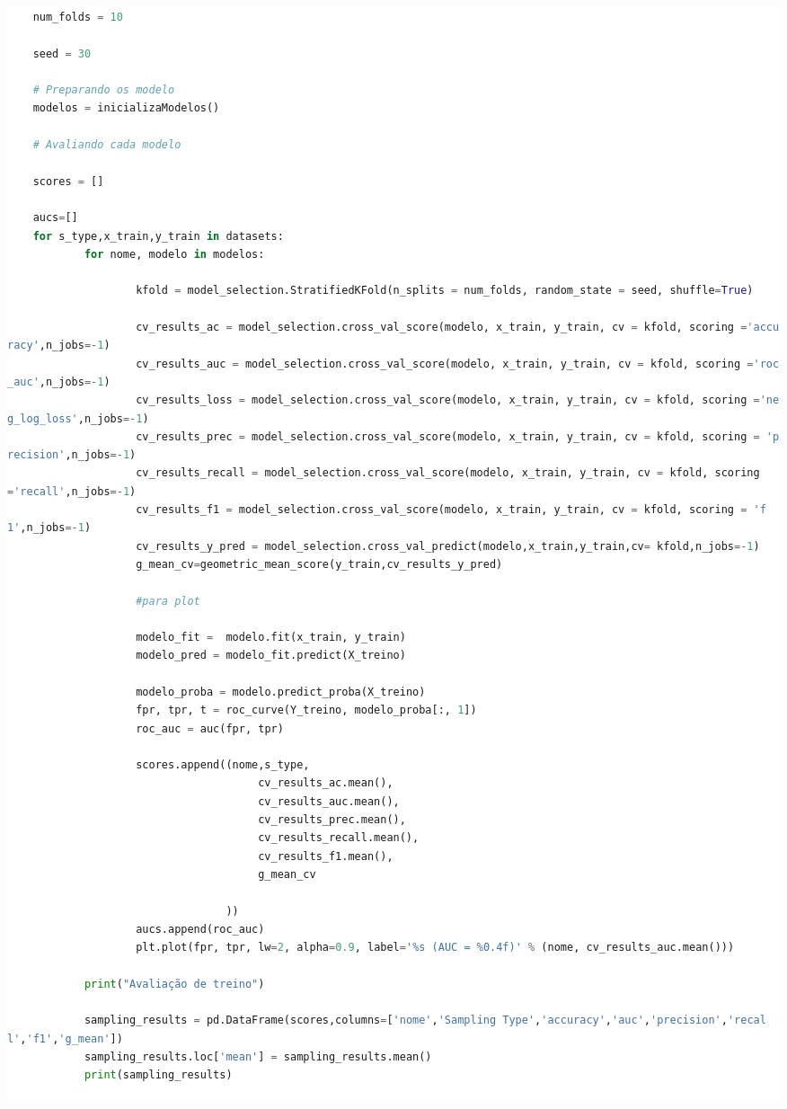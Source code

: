 ```python
    num_folds = 10
 
    seed = 30

    # Preparando os modelo
    modelos = inicializaModelos()

    # Avaliando cada modelo
    
    scores = []

    aucs=[]
    for s_type,x_train,y_train in datasets:
            for nome, modelo in modelos:

                    kfold = model_selection.StratifiedKFold(n_splits = num_folds, random_state = seed, shuffle=True)

                    cv_results_ac = model_selection.cross_val_score(modelo, x_train, y_train, cv = kfold, scoring ='accuracy',n_jobs=-1)
                    cv_results_auc = model_selection.cross_val_score(modelo, x_train, y_train, cv = kfold, scoring ='roc_auc',n_jobs=-1)
                    cv_results_loss = model_selection.cross_val_score(modelo, x_train, y_train, cv = kfold, scoring ='neg_log_loss',n_jobs=-1)
                    cv_results_prec = model_selection.cross_val_score(modelo, x_train, y_train, cv = kfold, scoring = 'precision',n_jobs=-1)
                    cv_results_recall = model_selection.cross_val_score(modelo, x_train, y_train, cv = kfold, scoring ='recall',n_jobs=-1)
                    cv_results_f1 = model_selection.cross_val_score(modelo, x_train, y_train, cv = kfold, scoring = 'f1',n_jobs=-1)
                    cv_results_y_pred = model_selection.cross_val_predict(modelo,x_train,y_train,cv= kfold,n_jobs=-1)
                    g_mean_cv=geometric_mean_score(y_train,cv_results_y_pred) 
                    
                    #para plot
                 
                    modelo_fit =  modelo.fit(x_train, y_train)
                    modelo_pred = modelo_fit.predict(X_treino)
                    
                    modelo_proba = modelo.predict_proba(X_treino)    
                    fpr, tpr, t = roc_curve(Y_treino, modelo_proba[:, 1])
                    roc_auc = auc(fpr, tpr)
                    
                    scores.append((nome,s_type,
                                       cv_results_ac.mean(),
                                       cv_results_auc.mean(),
                                       cv_results_prec.mean(),
                                       cv_results_recall.mean(),
                                       cv_results_f1.mean(),
                                       g_mean_cv
                                     
                                  ))
                    aucs.append(roc_auc)
                    plt.plot(fpr, tpr, lw=2, alpha=0.9, label='%s (AUC = %0.4f)' % (nome, cv_results_auc.mean()))
                   
            print("Avaliação de treino")
            
            sampling_results = pd.DataFrame(scores,columns=['nome','Sampling Type','accuracy','auc','precision','recall','f1','g_mean'])
            sampling_results.loc['mean'] = sampling_results.mean()
            print(sampling_results)
            
```